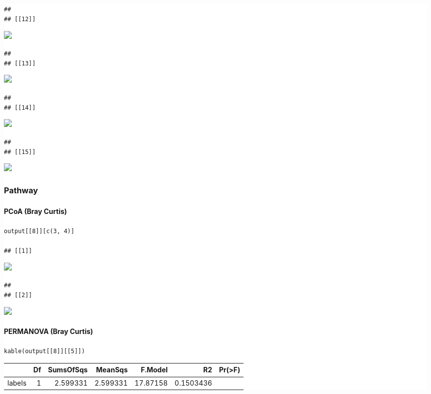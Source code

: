     ## 
    ## [[12]]

![](CD_vs_nonIBD_files/figure-markdown_strict/unnamed-chunk-49-12.png)

    ## 
    ## [[13]]

![](CD_vs_nonIBD_files/figure-markdown_strict/unnamed-chunk-49-13.png)

    ## 
    ## [[14]]

![](CD_vs_nonIBD_files/figure-markdown_strict/unnamed-chunk-49-14.png)

    ## 
    ## [[15]]

![](CD_vs_nonIBD_files/figure-markdown_strict/unnamed-chunk-49-15.png)

### Pathway

#### PCoA (Bray Curtis)

    output[[8]][c(3, 4)]

    ## [[1]]

![](CD_vs_nonIBD_files/figure-markdown_strict/unnamed-chunk-50-1.png)

    ## 
    ## [[2]]

![](CD_vs_nonIBD_files/figure-markdown_strict/unnamed-chunk-50-2.png)

#### PERMANOVA (Bray Curtis)

    kable(output[[8]][[5]])

<table>
<thead>
<tr class="header">
<th></th>
<th style="text-align: right;">Df</th>
<th style="text-align: right;">SumsOfSqs</th>
<th style="text-align: right;">MeanSqs</th>
<th style="text-align: right;">F.Model</th>
<th style="text-align: right;">R2</th>
<th style="text-align: right;">Pr(&gt;F)</th>
</tr>
</thead>
<tbody>
<tr class="odd">
<td>labels</td>
<td style="text-align: right;">1</td>
<td style="text-align: right;">2.599331</td>
<td style="text-align: right;">2.599331</td>
<td style="text-align: right;">17.87158</td>
<td style="text-align: right;">0.1503436</td>